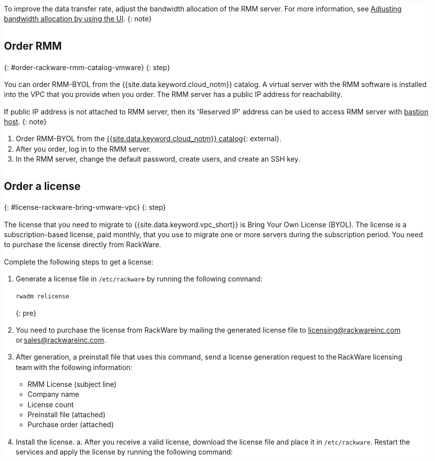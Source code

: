 To improve the data transfer rate, adjust the bandwidth allocation of the RMM server. For more information, see [Adjusting bandwidth allocation by using the UI](/docs/vpc?topic=vpc-managing-virtual-server-instances&interface=ui#adjusting-bandwidth-allocation-ui).
{: note}

## Order RMM
{: #order-rackware-rmm-catalog-vmware}
{: step}

You can order RMM-BYOL from the {{site.data.keyword.cloud_notm}} catalog. A virtual server with the RMM software is installed into the VPC that you provide when you order. The RMM server has a public IP address for reachability.

If public IP address is not attached to RMM server, then its 'Reserved IP' address can be used to access RMM server with [bastion host](https://cloud.ibm.com/docs/solution-tutorials?topic=solution-tutorials-vpc-secure-management-bastion-server).
{: note}

1. Order RMM-BYOL from the [{{site.data.keyword.cloud_notm}} catalog](/catalog/content/IBM-MarketPlace-P2P-1.3-22935832-bd76-49ab-b53e-12fc5d04c266-global){: external}.
2. After you order, log in to the RMM server.
3. In the RMM server, change the default password, create users, and create an SSH key.

## Order a license
{: #license-rackware-bring-vmware-vpc}
{: step}

The license that you need to migrate to {{site.data.keyword.vpc_short}} is Bring Your Own License (BYOL). The license is a subscription-based license, paid monthly, that you use to migrate one or more servers during the subscription period. You need to purchase the license directly from RackWare.

Complete the following steps to get a license:

1. Generate a license file in `/etc/rackware` by running the following command:

    ```sh
    rwadm relicense
    ```
    {: pre}

2. You need to purchase the license from RackWare by mailing the generated license file to [licensing@rackwareinc.com](mailto:licensing@rackwareinc.com) or [sales@rackwareinc.com](mailto:sales@rackwareinc.com).

3. After generation, a preinstall file that uses this command, send a license generation request to the RackWare licensing team with the following information:
    - RMM License (subject line)
    - Company name
    - License count
    - Preinstall file (attached)
    - Purchase order (attached)

4. Install the license.
    a. After you receive a valid license, download the license file and place it in `/etc/rackware`. Restart the services and apply the license by running the following command:
